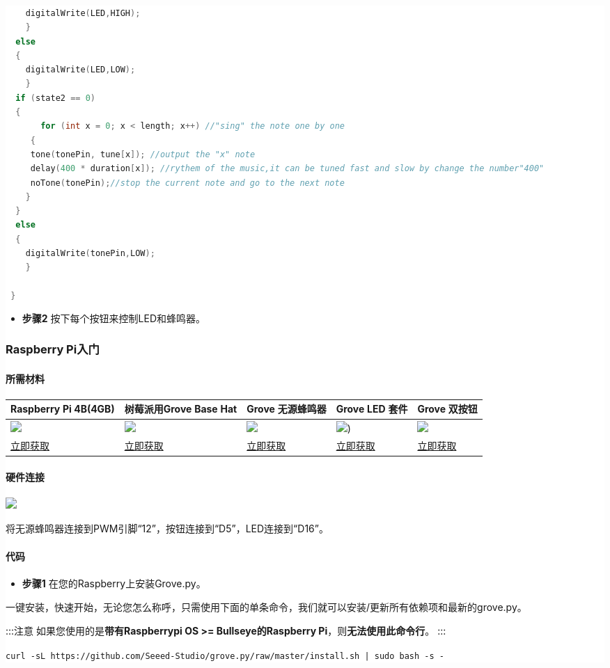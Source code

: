 ```c++
    digitalWrite(LED,HIGH);
    }
  else
  {
    digitalWrite(LED,LOW);
    } 
  if (state2 == 0)
  {
       for (int x = 0; x < length; x++) //"sing" the note one by one
     {
     tone(tonePin, tune[x]); //output the "x" note
     delay(400 * duration[x]); //rythem of the music,it can be tuned fast and slow by change the number"400"
     noTone(tonePin);//stop the current note and go to the next note
    } 
  } 
  else
  {
    digitalWrite(tonePin,LOW);
    }
  
 }
```

- **步骤2** 按下每个按钮来控制LED和蜂鸣器。

### Raspberry Pi入门

#### 所需材料

|Raspberry Pi 4B(4GB)|树莓派用Grove Base Hat|Grove 无源蜂鸣器|Grove LED 套件|Grove 双按钮|
|--------|-----|------|------|-----|
|![](https://files.seeedstudio.com/products/102110301/img/raspberry-pi-thumbnail.jpg)|![](https://files.seeedstudio.com/products/103030275/img/thumbnail.jpg)|![](https://files.seeedstudio.com/products/107020109/img/107020109wiki210x157.jpg)|![](https://files.seeedstudio.com/products/104020228/img/Grove-LED-Pack-thumbnail.jpg))|![](https://files.seeedstudio.com/products/111020103/img/111020103thumbnail.jpg)|
|[立即获取](https://www.seeedstudio.com/Raspberry-Pi-4-Computer-Model-B-4GB-p-4077.html)|[立即获取](https://www.seeedstudio.com/Grove-Base-Hat-for-Raspberry-Pi.html)|[立即获取](https://www.seeedstudio.com/Grove-Passive-Buzzer-p-4525.html)|[立即获取](https://www.seeedstudio.com/Grove-LED-Pack-p-4364.html)|[立即获取](https://www.seeedstudio.com/Grove-Dual-Button-p-4529.html)|

#### 硬件连接

![](https://files.seeedstudio.com/products/111020103/img/wiki_raspberry_button.jpg)

将无源蜂鸣器连接到PWM引脚“12”，按钮连接到“D5”，LED连接到“D16”。

#### 代码

- **步骤1** 在您的Raspberry上安装Grove.py。

一键安装，快速开始，无论您怎么称呼，只需使用下面的单条命令，我们就可以安装/更新所有依赖项和最新的grove.py。

:::注意
如果您使用的是**带有Raspberrypi OS >= Bullseye的Raspberry Pi**，则**无法使用此命令行**。
:::

```
curl -sL https://github.com/Seeed-Studio/grove.py/raw/master/install.sh | sudo bash -s -
```
